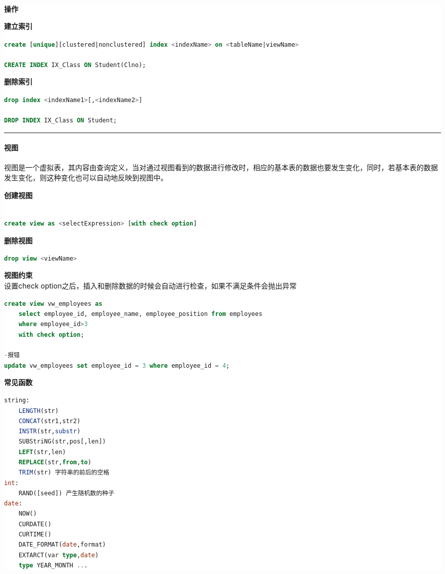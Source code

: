 **操作**<br>

**建立索引**

```sql
create [unique][clustered|nonclustered] index <indexName> on <tableName|viewName> 

CREATE INDEX IX_Class ON Student(Clno);
```

**删除索引**

```sql
drop index <indexName1>[,<indexName2>]

DROP INDEX IX_Class ON Student;
```


---
#### 视图

视图是一个虚拟表，其内容由查询定义，当对通过视图看到的数据进行修改时，相应的基本表的数据也要发生变化，同时，若基本表的数据发生变化，则这种变化也可以自动地反映到视图中。<br>


**创建视图**

```sql

create view as <selectExpression> [with check option] 
```

**删除视图**

```sql
drop view <viewName>
```

**视图约束**<br>
设置check option之后，插入和删除数据的时候会自动进行检查，如果不满足条件会抛出异常

```sql
create view vw_employees as  
	select employee_id, employee_name, employee_position from employees  
  	where employee_id>3  
	with check option;  

-报错
update vw_employees set employee_id = 3 where employee_id = 4;  	
```


**常见函数**

```sql
string:
	LENGTH(str)
	CONCAT(str1,str2)
	INSTR(str,substr)
	SUBStriNG(str,pos[,len])
	LEFT(str,len)
	REPLACE(str,from,to)
	TRIM(str) 字符串的前后的空格
int:
	RAND([seed]) 产生随机数的种子
date:
	NOW()
	CURDATE()
	CURTIME()
	DATE_FORMAT(date,format)
	EXTARCT(var type,date)
	type YEAR_MONTH ...
```